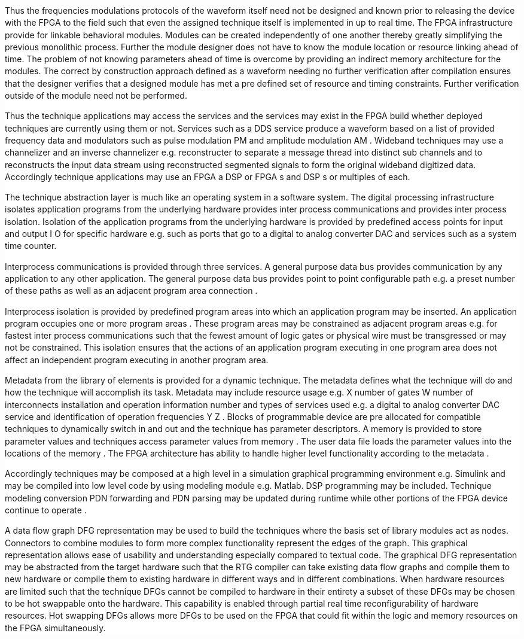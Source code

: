 Thus the frequencies modulations protocols of the waveform itself need not be designed and known prior to releasing the device with the FPGA to the field such that even the assigned technique itself is implemented in up to real time. The FPGA infrastructure provide for linkable behavioral modules. Modules can be created independently of one another thereby greatly simplifying the previous monolithic process. Further the module designer does not have to know the module location or resource linking ahead of time. The problem of not knowing parameters ahead of time is overcome by providing an indirect memory architecture for the modules. The correct by construction approach defined as a waveform needing no further verification after compilation ensures that the designer verifies that a designed module has met a pre defined set of resource and timing constraints. Further verification outside of the module need not be performed.

Thus the technique applications may access the services and the services may exist in the FPGA build whether deployed techniques are currently using them or not. Services such as a DDS service produce a waveform based on a list of provided frequency data and modulators such as pulse modulation PM and amplitude modulation AM . Wideband techniques may use a channelizer and an inverse channelizer e.g. reconstructer to separate a message thread into distinct sub channels and to reconstructs the input data stream using reconstructed segmented signals to form the original wideband digitized data. Accordingly technique applications may use an FPGA a DSP or FPGA s and DSP s or multiples of each.

The technique abstraction layer is much like an operating system in a software system. The digital processing infrastructure isolates application programs from the underlying hardware provides inter process communications and provides inter process isolation. Isolation of the application programs from the underlying hardware is provided by predefined access points for input and output I O for specific hardware e.g. such as ports that go to a digital to analog converter DAC and services such as a system time counter.

Interprocess communications is provided through three services. A general purpose data bus provides communication by any application to any other application. The general purpose data bus provides point to point configurable path e.g. a preset number of these paths as well as an adjacent program area connection .

Interprocess isolation is provided by predefined program areas into which an application program may be inserted. An application program occupies one or more program areas . These program areas may be constrained as adjacent program areas e.g. for fastest inter process communications such that the fewest amount of logic gates or physical wire must be transgressed or may not be constrained. This isolation ensures that the actions of an application program executing in one program area does not affect an independent program executing in another program area.

Metadata from the library of elements is provided for a dynamic technique. The metadata defines what the technique will do and how the technique will accomplish its task. Metadata may include resource usage e.g. X number of gates W number of interconnects installation and operation information number and types of services used e.g. a digital to analog converter DAC service and identification of operation frequencies Y Z . Blocks of programmable device are pre allocated for compatible techniques to dynamically switch in and out and the technique has parameter descriptors. A memory is provided to store parameter values and techniques access parameter values from memory . The user data file loads the parameter values into the locations of the memory . The FPGA architecture has ability to handle higher level functionality according to the metadata .

Accordingly techniques may be composed at a high level in a simulation graphical programming environment e.g. Simulink and may be compiled into low level code by using modeling module e.g. Matlab. DSP programming may be included. Technique modeling conversion PDN forwarding and PDN parsing may be updated during runtime while other portions of the FPGA device continue to operate .

A data flow graph DFG representation may be used to build the techniques where the basis set of library modules act as nodes. Connectors to combine modules to form more complex functionality represent the edges of the graph. This graphical representation allows ease of usability and understanding especially compared to textual code. The graphical DFG representation may be abstracted from the target hardware such that the RTG compiler can take existing data flow graphs and compile them to new hardware or compile them to existing hardware in different ways and in different combinations. When hardware resources are limited such that the technique DFGs cannot be compiled to hardware in their entirety a subset of these DFGs may be chosen to be hot swappable onto the hardware. This capability is enabled through partial real time reconfigurability of hardware resources. Hot swapping DFGs allows more DFGs to be used on the FPGA that could fit within the logic and memory resources on the FPGA simultaneously.
